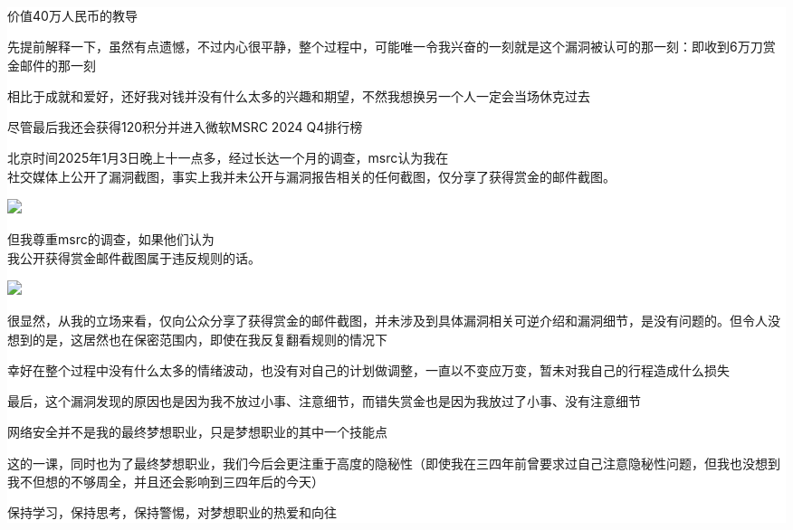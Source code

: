价值40万人民币的教导  
  
先提前解释一下，虽然有点遗憾，不过内心很平静，整个过程中，可能唯一令我兴奋的一刻就是这个漏洞被认可的那一刻：即收到6万刀赏金邮件的那一刻  
  
相比于成就和爱好，还好我对钱并没有什么太多的兴趣和期望，不然我想换另一个人一定会当场休克过去  
  
尽管最后我还会获得120积分并进入微软MSRC 2024 Q4排行榜  
  
北京时间2025年1月3日晚上十一点多，经过长达一个月的调查，msrc认为我在  
社交媒体上公开了漏洞截图，事实上我并未公开与漏洞报告相关的任何截图，仅分享了获得赏金的邮件截图。  
  
![](https://mmbiz.qpic.cn/sz_mmbiz_jpg/loXw5QEJ2z5OmRCF0KE3xSTXzeIjn1hhxqYJrTwibYSv937DVQFP63kg4rujCUpMmnJAXjuiaJrynTqlZsAn1epA/640?wx_fmt=jpeg "")  
  
但我尊重msrc的调查，如果他们认为  
我公开获得赏金邮件截图属于违反规则的话。  
  
![](https://mmbiz.qpic.cn/sz_mmbiz_jpg/loXw5QEJ2z5OmRCF0KE3xSTXzeIjn1hhwspx1NwJU3IUnOE8DJyky7H0q74eCMLtwIwgibcprnLqWIYINnSbxug/640?wx_fmt=jpeg "")  
  
很显然，从我的立场来看，仅向公众分享了获得赏金的邮件截图，并未涉及到具体漏洞相关可逆介绍和漏洞细节，是没有问题的。但令人没想到的是，这居然也在保密范围内，即使在我反复翻看规则的情况下  
  
  
幸好在整个过程中没有什么太多的情绪波动，也没有对自己的计划做调整，一直以不变应万变，暂未对我自己的行程造成什么损失  
  
  
最后，这个漏洞发现的原因也是因为我不放过小事、注意细节，而错失赏金也是因为我放过了小事、没有注意细节  
  
  
网络安全并不是我的最终梦想职业，只是梦想职业的其中一个技能点  
  
  
这的一课，同时也为了最终梦想职业，我们今后会更注重于高度的隐秘性（即使我在三四年前曾要求过自己注意隐秘性问题，但我也没想到我不但想的不够周全，并且还会影响到三四年后的今天）  
  
  
保持学习，保持思考，保持警惕，对梦想职业的热爱和向往  
  
  
